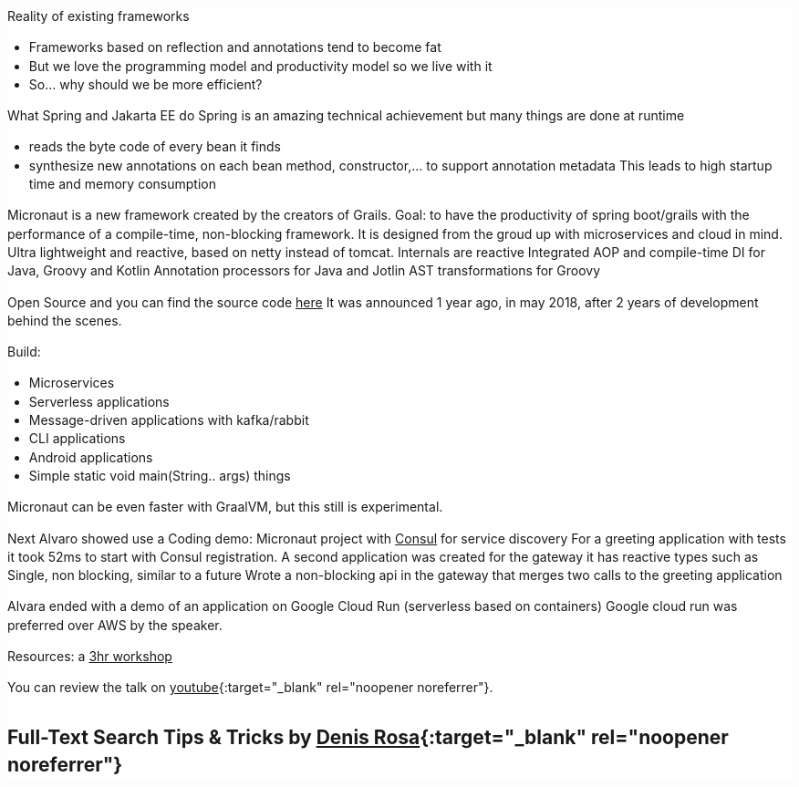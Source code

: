 Reality of existing frameworks
- Frameworks based on reflection and annotations tend to become fat
- But we love the programming model and productivity model so we live with it
- So… why should we be more efficient?

What Spring and Jakarta EE do
Spring is an amazing technical achievement but many things are done at runtime
- reads the byte code of every bean it finds
- synthesize new annotations on each bean method, constructor,… to support annotation metadata
This leads to high startup time and memory consumption

Micronaut is a new framework created by the creators of Grails.
Goal: to have the productivity of spring boot/grails with the performance of a compile-time, non-blocking framework.
It is designed from the groud up with microservices and cloud in mind.
Ultra lightweight and reactive, based on netty instead of tomcat.
Internals are reactive 
Integrated AOP and compile-time DI for Java, Groovy and Kotlin
Annotation processors for Java and Jotlin
AST transformations for Groovy

Open Source and you can find the source code [here](https://github.com/micronaut-projects/)
It was announced 1 year ago, in may 2018, after 2 years of development behind the scenes.

Build:
- Microservices
- Serverless applications
- Message-driven applications with kafka/rabbit
- CLI applications
- Android applications
- Simple static void main(String.. args) things

Micronaut can be even faster with GraalVM, but this still is experimental.

Next Alvaro showed use a Coding demo:
Micronaut project with [Consul](https://www.consul.io/) for service discovery
For a greeting application with tests it took 52ms to start with Consul registration.
A second application was created for the gateway it has reactive types such as Single, non blocking, similar to a future
Wrote a non-blocking api in the gateway that merges two calls to the greeting application

Alvara ended with a demo of an application on Google Cloud Run (serverless based on containers)
Google cloud run was preferred over AWS by the speaker.

Resources:
a [3hr workshop](https://alvarosanchez.github.io/micronaut-workshop-java/)

You can review the talk on [youtube](https://www.youtube.com/watch?v=yJd4yk3slck){:target="_blank" rel="noopener noreferrer"}.

## Full-Text Search Tips & Tricks by [Denis Rosa](https://twitter.com/deniswsrosa){:target="_blank" rel="noopener noreferrer"}